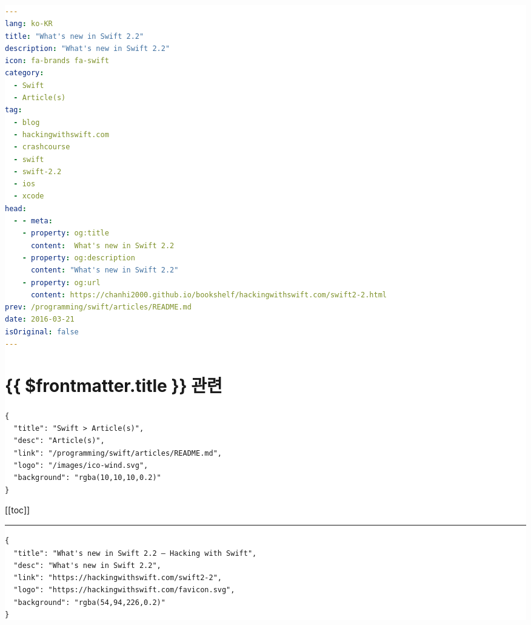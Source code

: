 ```yaml
---
lang: ko-KR
title: "What's new in Swift 2.2"
description: "What's new in Swift 2.2"
icon: fa-brands fa-swift
category:
  - Swift
  - Article(s)
tag: 
  - blog
  - hackingwithswift.com
  - crashcourse
  - swift
  - swift-2.2
  - ios
  - xcode
head:
  - - meta:
    - property: og:title
      content:  What's new in Swift 2.2
    - property: og:description
      content: "What's new in Swift 2.2"
    - property: og:url
      content: https://chanhi2000.github.io/bookshelf/hackingwithswift.com/swift2-2.html
prev: /programming/swift/articles/README.md
date: 2016-03-21
isOriginal: false
---
```


# {{ $frontmatter.title }} 관련

```component VPCard
{
  "title": "Swift > Article(s)",
  "desc": "Article(s)",
  "link": "/programming/swift/articles/README.md",
  "logo": "/images/ico-wind.svg",
  "background": "rgba(10,10,10,0.2)"
}
```

[[toc]]

---

```component VPCard
{
  "title": "What's new in Swift 2.2 – Hacking with Swift",
  "desc": "What's new in Swift 2.2",
  "link": "https://hackingwithswift.com/swift2-2",
  "logo": "https://hackingwithswift.com/favicon.svg",
  "background": "rgba(54,94,226,0.2)"
}
```
